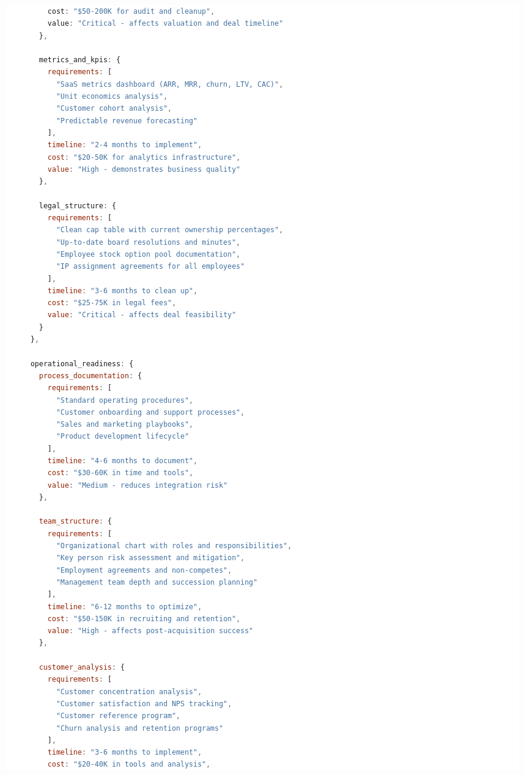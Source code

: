 ```javascript
          cost: "$50-200K for audit and cleanup",
          value: "Critical - affects valuation and deal timeline"
        },
        
        metrics_and_kpis: {
          requirements: [
            "SaaS metrics dashboard (ARR, MRR, churn, LTV, CAC)",
            "Unit economics analysis", 
            "Customer cohort analysis",
            "Predictable revenue forecasting"
          ],
          timeline: "2-4 months to implement",
          cost: "$20-50K for analytics infrastructure",
          value: "High - demonstrates business quality"
        },
        
        legal_structure: {
          requirements: [
            "Clean cap table with current ownership percentages",
            "Up-to-date board resolutions and minutes",
            "Employee stock option pool documentation",
            "IP assignment agreements for all employees"
          ],
          timeline: "3-6 months to clean up",
          cost: "$25-75K in legal fees",
          value: "Critical - affects deal feasibility"
        }
      },
      
      operational_readiness: {
        process_documentation: {
          requirements: [
            "Standard operating procedures",
            "Customer onboarding and support processes",
            "Sales and marketing playbooks",
            "Product development lifecycle"
          ],
          timeline: "4-6 months to document",
          cost: "$30-60K in time and tools",
          value: "Medium - reduces integration risk"
        },
        
        team_structure: {
          requirements: [
            "Organizational chart with roles and responsibilities",
            "Key person risk assessment and mitigation",
            "Employment agreements and non-competes",
            "Management team depth and succession planning"
          ],
          timeline: "6-12 months to optimize",
          cost: "$50-150K in recruiting and retention",
          value: "High - affects post-acquisition success"
        },
        
        customer_analysis: {
          requirements: [
            "Customer concentration analysis",
            "Customer satisfaction and NPS tracking",
            "Customer reference program",
            "Churn analysis and retention programs"
          ],
          timeline: "3-6 months to implement",
          cost: "$20-40K in tools and analysis",
```